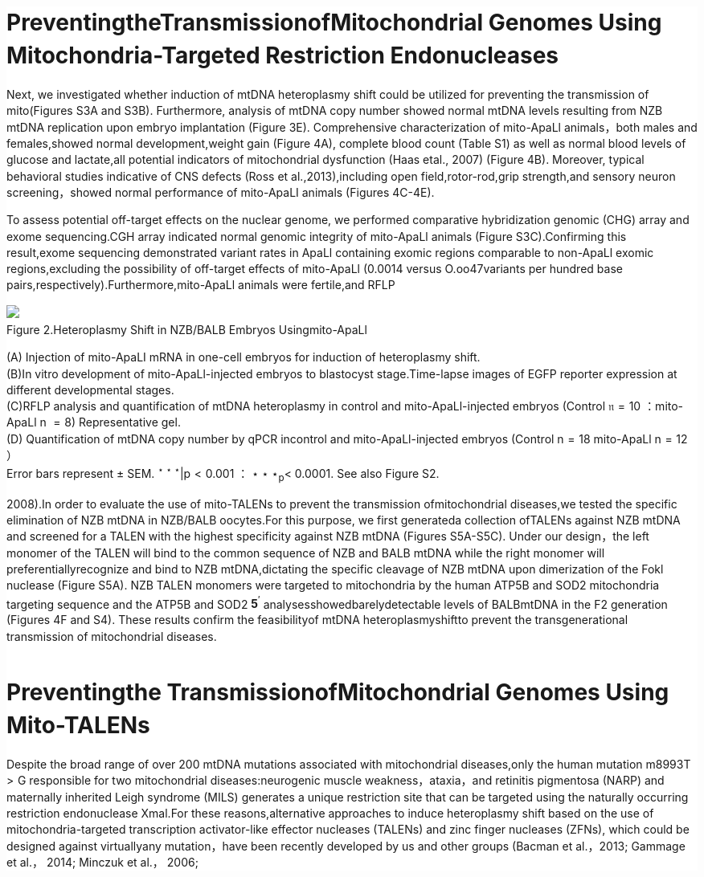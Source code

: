 # PreventingtheTransmissionofMitochondrial Genomes Using Mitochondria-Targeted Restriction Endonucleases

Next, we investigated whether induction of mtDNA heteroplasmy shift could be utilized for preventing the transmission of mito(Figures S3A and S3B). Furthermore, analysis of mtDNA copy number showed normal mtDNA levels resulting from NZB mtDNA replication upon embryo implantation (Figure 3E). Comprehensive characterization of mito-ApaLl animals，both males and females,showed normal development,weight gain (Figure 4A), complete blood count (Table S1) as well as normal blood levels of glucose and lactate,all potential indicators of mitochondrial dysfunction (Haas etal., 2007) (Figure 4B). Moreover, typical behavioral studies indicative of CNS defects (Ross et al.,2013),including open field,rotor-rod,grip strength,and sensory neuron screening，showed normal performance of mito-ApaLI animals (Figures 4C-4E).

To assess potential off-target effects on the nuclear genome, we performed comparative hybridization genomic (CHG) array and exome sequencing.CGH array indicated normal genomic integrity of mito-ApaLl animals (Figure S3C).Confirming this result,exome sequencing demonstrated variant rates in ApaLl containing exomic regions comparable to non-ApaLl exomic regions,excluding the possibility of off-target effects of mito-ApaLl (0.0014 versus O.oo47variants per hundred base pairs,respectively).Furthermore,mito-ApaLl animals were fertile,and RFLP

![](images/e223bcf88647dcac7a79cc8f8380b0150cffafddc9c5db53cc6400c103790fd8.jpg)  
Figure 2.Heteroplasmy Shift in NZB/BALB Embryos Usingmito-ApaLl

(A) Injection of mito-ApaLI mRNA in one-cell embryos for induction of heteroplasmy shift.   
(B)In vitro development of mito-ApaLl-injected embryos to blastocyst stage.Time-lapse images of EGFP reporter expression at different developmental stages.   
(C)RFLP analysis and quantification of mtDNA heteroplasmy in control and mito-ApaLl-injected embryos (Control ${ \mathfrak { n } } = 1 0$ ：mito-ApaLl ${ \textsf { n } } = 8 )$ Representative gel.   
(D) Quantification of mtDNA copy number by qPCR incontrol and mito-ApaLl-injected embryos (Control ${ \mathsf { n } } = 1 8$ mito-ApaLl ${ \mathsf n } = 1 2$ ）   
Error bars represent $\pm$ SEM. $^ { \star \star \star } | \mathsf { p } < 0 . 0 0 1$ ： $\star \star \star _ { \mathsf { p } } <$ 0.0001. See also Figure S2.

2008).In order to evaluate the use of mito-TALENs to prevent the transmission ofmitochondrial diseases,we tested the specific elimination of NZB mtDNA in NZB/BALB oocytes.For this purpose, we first generateda collection ofTALENs against NZB mtDNA and screened for a TALEN with the highest specificity against NZB mtDNA (Figures S5A-S5C). Under our design，the left monomer of the TALEN will bind to the common sequence of NZB and BALB mtDNA while the right monomer will preferentiallyrecognize and bind to NZB mtDNA,dictating the specific cleavage of NZB mtDNA upon dimerization of the Fokl nuclease (Figure S5A). NZB TALEN monomers were targeted to mitochondria by the human ATP5B and SOD2 mitochondria targeting sequence and the ATP5B and SOD2 ${ \boldsymbol { 5 } } ^ { \prime }$ analysesshowedbarelydetectable levels of BALBmtDNA in the F2 generation (Figures 4F and S4). These results confirm the feasibilityof mtDNA heteroplasmyshiftto prevent the transgenerational transmission of mitochondrial diseases.

# Preventingthe TransmissionofMitochondrial Genomes Using Mito-TALENs

Despite the broad range of over 200 mtDNA mutations associated with mitochondrial diseases,only the human mutation $\mathsf { m } 8 9 9 3 \mathsf { T } { \mathsf { > G } }$ responsible for two mitochondrial diseases:neurogenic muscle weakness，ataxia，and retinitis pigmentosa (NARP) and maternally inherited Leigh syndrome (MILS) generates a unique restriction site that can be targeted using the naturally occurring restriction endonuclease Xmal.For these reasons,alternative approaches to induce heteroplasmy shift based on the use of mitochondria-targeted transcription activator-like effector nucleases (TALENs) and zinc finger nucleases (ZFNs), which could be designed against virtuallyany mutation，have been recently developed by us and other groups (Bacman et al.，2013; Gammage et al.， 2014; Minczuk et al.， 2006;
